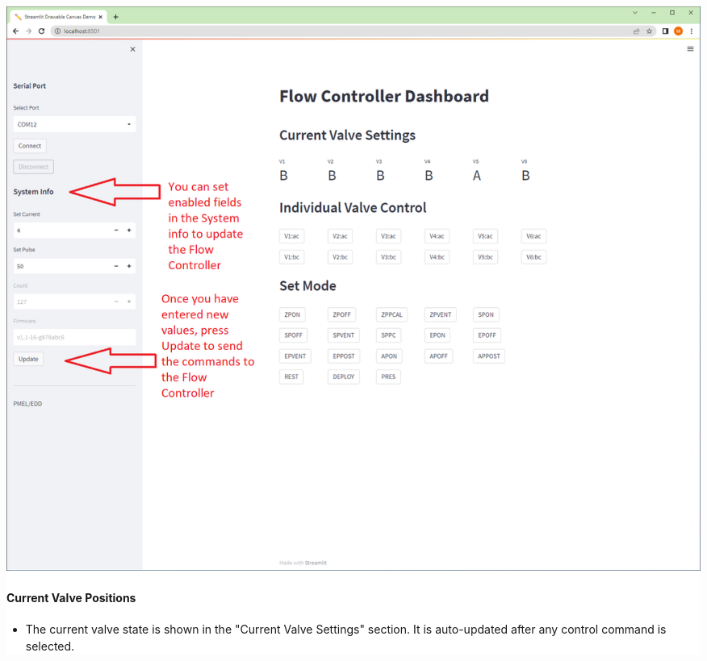 ![System Info](./FlowControlUI/img/DashboardSystem.png)

#### Current Valve Positions
* The current valve state is shown in the "Current Valve Settings" section.  It is auto-updated after any control command is selected.